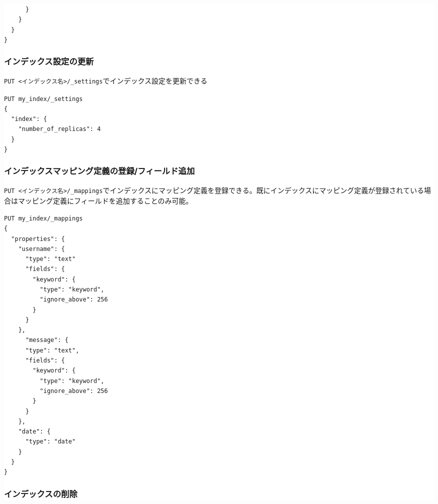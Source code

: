 ```HTTP
      }
    }
  }
}
```

### インデックス設定の更新

`PUT <インデックス名>/_settings`でインデックス設定を更新できる

```HTTP
PUT my_index/_settings
{
  "index": {
    "number_of_replicas": 4
  }
}
```

### インデックスマッピング定義の登録/フィールド追加

`PUT <インデックス名>/_mappings`でインデックスにマッピング定義を登録できる。既にインデックスにマッピング定義が登録されている場合はマッピング定義にフィールドを追加することのみ可能。

```HTTP
PUT my_index/_mappings
{
  "properties": {
    "username": {
      "type": "text"
      "fields": {
        "keyword": {
          "type": "keyword",
          "ignore_above": 256
        }
      }
    },
      "message": {
      "type": "text",
      "fields": {
        "keyword": {
          "type": "keyword",
          "ignore_above": 256
        }
      }
    },
    "date": {
      "type": "date"
    }
  }
}
```

### インデックスの削除
